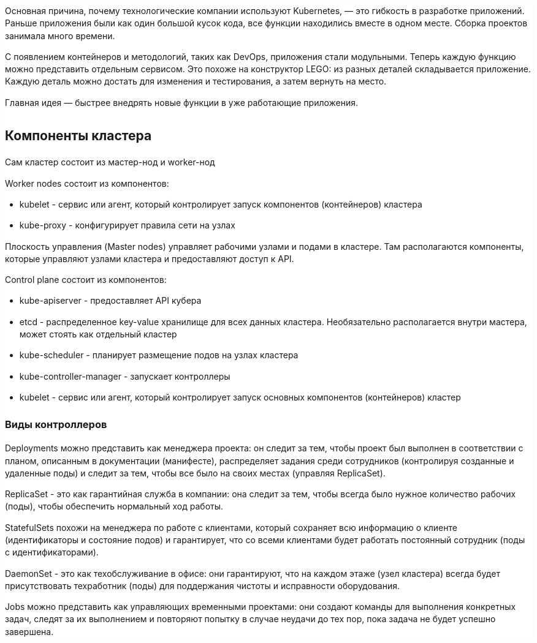 Основная причина, почему технологические компании используют Kubernetes, — это гибкость в разработке приложений. Раньше приложения были как один большой кусок кода, все функции находились вместе в одном месте. Сборка проектов занимала много времени.

С появлением контейнеров и методологий, таких как DevOps, приложения стали модульными. Теперь каждую функцию можно представить отдельным сервисом. Это похоже на конструктор LEGO: из разных деталей складывается приложение. Каждую деталь можно достать для изменения и тестирования, а затем вернуть на место.

Главная идея — быстрее внедрять новые функции в уже работающие приложения.

## Компоненты кластера

Сам кластер состоит из мастер-нод и worker-нод

Worker nodes состоит из компонентов:

* kubelet - сервис или агент, который контролирует запуск компонентов (контейнеров) кластера

* kube-proxy - конфигурирует правила сети на узлах

Плоскость управления (Master nodes) управляет рабочими узлами и подами в кластере. Там располагаются компоненты, которые управляют узлами кластера и предоставляют доступ к API.

Control plane состоит из компонентов:

* kube-apiserver - предоставляет API кубера

* etcd - распределенное key-value хранилище для всех данных кластера. Необязательно располагается внутри мастера, может стоять как отдельный кластер

* kube-scheduler - планирует размещение подов на узлах кластера

* kube-controller-manager - запускает контроллеры

* kubelet - сервис или агент, который контролирует запуск основных компонентов (контейнеров) кластер

### Виды контроллеров

Deployments можно представить как менеджера проекта: он следит за тем, чтобы проект был выполнен в соответствии с планом, описанным в документации (манифесте), распределяет задания среди сотрудников (контролируя созданные и удаленные поды) и следит за тем, чтобы все было на своих местах (управляя ReplicaSet).

ReplicaSet - это как гарантийная служба в компании: она следит за тем, чтобы всегда было нужное количество рабочих (поды), чтобы обеспечить нормальный ход работы.

StatefulSets похожи на менеджера по работе с клиентами, который сохраняет всю информацию о клиенте (идентификаторы и состояние подов) и гарантирует, что со всеми клиентами будет работать постоянный сотрудник (поды с идентификаторами).

DaemonSet - это как техобслуживание в офисе: они гарантируют, что на каждом этаже (узел кластера) всегда будет присутствовать техработник (поды) для поддержания чистоты и исправности оборудования.

Jobs можно представить как управляющих временными проектами: они создают команды для выполнения конкретных задач, следят за их выполнением и повторяют попытку в случае неудачи до тех пор, пока задача не будет успешно завершена.
